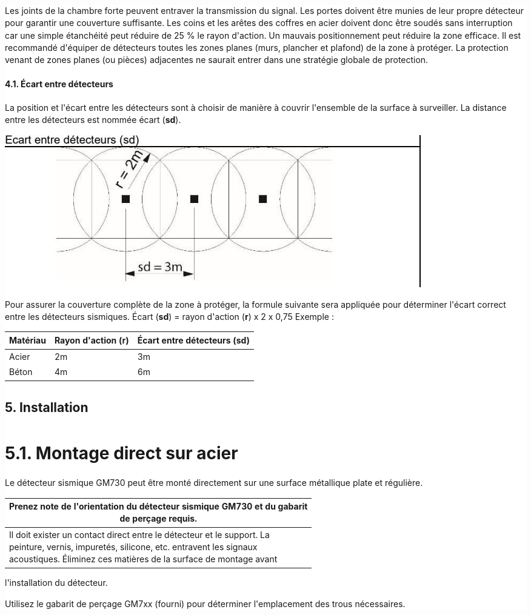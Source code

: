 Les joints de la chambre forte peuvent entraver la transmission du signal. Les portes doivent être munies de leur propre détecteur pour garantir une couverture suffisante. Les coins et les arêtes des coffres en acier doivent donc être soudés sans interruption car une simple étanchéité peut réduire de 25 % le rayon d'action. Un mauvais positionnement peut réduire la zone efficace. Il est recommandé d'équiper de détecteurs toutes les zones planes (murs, plancher et plafond) de la zone à protéger. La protection venant de zones planes (ou pièces) adjacentes ne saurait entrer dans une stratégie globale de protection.

#### **4.1. Écart entre détecteurs**

La position et l'écart entre les détecteurs sont à choisir de manière à couvrir l'ensemble de la surface à surveiller. La distance entre les détecteurs est nommée écart (**sd**).

![](_page_7_Figure_49.jpeg)

Pour assurer la couverture complète de la zone à protéger, la formule suivante sera appliquée pour déterminer l'écart correct entre les détecteurs sismiques. Écart (**sd**) = rayon d'action (**r**) x 2 x 0,75 Exemple :

| Matériau | Rayon d'action (r) | Écart entre détecteurs (sd) |
|----------|--------------------|-----------------------------|
| Acier    | 2m                 | 3m                          |
| Béton    | 4m                 | 6m                          |

## **5. Installation**

# **5.1. Montage direct sur acier**

Le détecteur sismique GM730 peut être monté directement sur une surface métallique plate et régulière.

| Prenez note de l'orientation du détecteur sismique GM730 et du gabarit<br>de perçage requis.                                                                                                                     |
|------------------------------------------------------------------------------------------------------------------------------------------------------------------------------------------------------------------|
| Il doit exister un contact direct entre le détecteur et le support. La<br>peinture, vernis, impuretés, silicone, etc. entravent les signaux<br>acoustiques. Éliminez ces matières de la surface de montage avant |

l'installation du détecteur.

Utilisez le gabarit de perçage GM7xx (fourni) pour déterminer l'emplacement des trous nécessaires.
